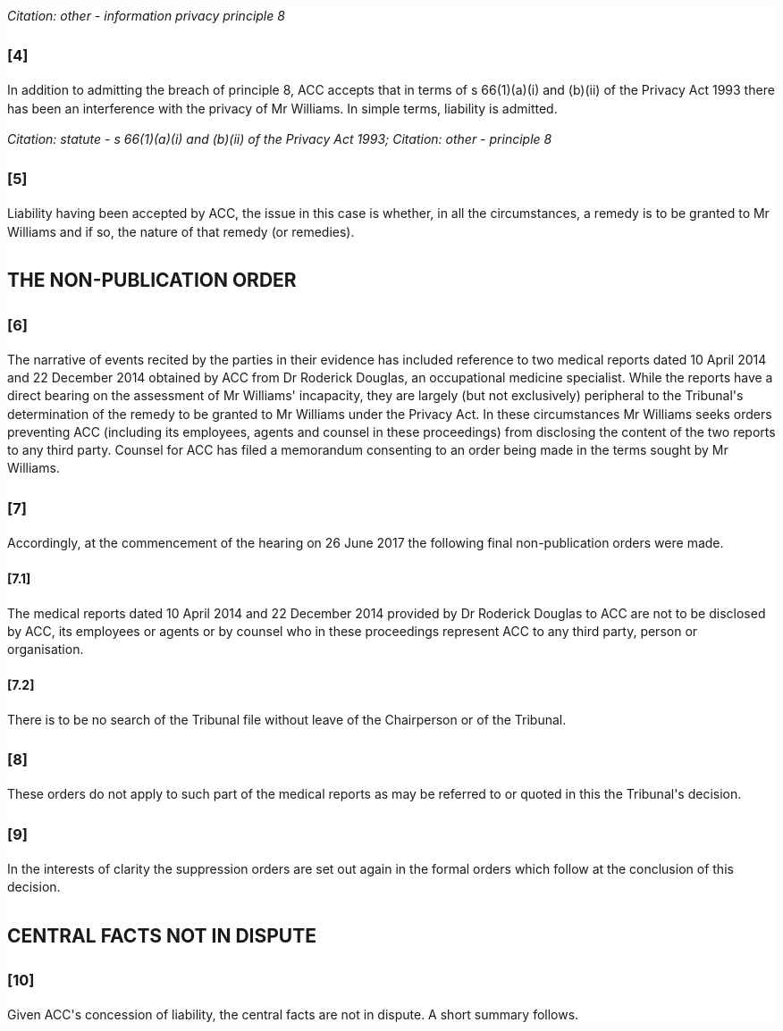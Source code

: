 *Citation: other - information privacy principle 8*

### [4]
In addition to admitting the breach of principle 8, ACC accepts that in terms of s 66(1)(a)(i) and (b)(ii) of the Privacy Act 1993 there has been an interference with the privacy of Mr Williams. In simple terms, liability is admitted.

*Citation: statute - s 66(1)(a)(i) and (b)(ii) of the Privacy Act 1993; Citation: other - principle 8*

### [5]
Liability having been accepted by ACC, the issue in this case is whether, in all the circumstances, a remedy is to be granted to Mr Williams and if so, the nature of that remedy (or remedies).

## THE NON-PUBLICATION ORDER

### [6]
The narrative of events recited by the parties in their evidence has included reference to two medical reports dated 10 April 2014 and 22 December 2014 obtained by ACC from Dr Roderick Douglas, an occupational medicine specialist. While the reports have a direct bearing on the assessment of Mr Williams' incapacity, they are largely (but not exclusively) peripheral to the Tribunal's determination of the remedy to be granted to Mr Williams under the Privacy Act. In these circumstances Mr Williams seeks orders preventing ACC (including its employees, agents and counsel in these proceedings) from disclosing the content of the two reports to any third party. Counsel for ACC has filed a memorandum consenting to an order being made in the terms sought by Mr Williams.

### [7]
Accordingly, at the commencement of the hearing on 26 June 2017 the following final non-publication orders were made.

#### [7.1]
The medical reports dated 10 April 2014 and 22 December 2014 provided by Dr Roderick Douglas to ACC are not to be disclosed by ACC, its employees or agents or by counsel who in these proceedings represent ACC to any third party, person or organisation.

#### [7.2]
There is to be no search of the Tribunal file without leave of the Chairperson or of the Tribunal.

### [8]
These orders do not apply to such part of the medical reports as may be referred to or quoted in this the Tribunal's decision.

### [9]
In the interests of clarity the suppression orders are set out again in the formal orders which follow at the conclusion of this decision.

## CENTRAL FACTS NOT IN DISPUTE

### [10]
Given ACC's concession of liability, the central facts are not in dispute. A short summary follows.


[^1]: [This decision is to be cited as Williams v Accident Compensation Corporation [2017] NZHRRT 26]